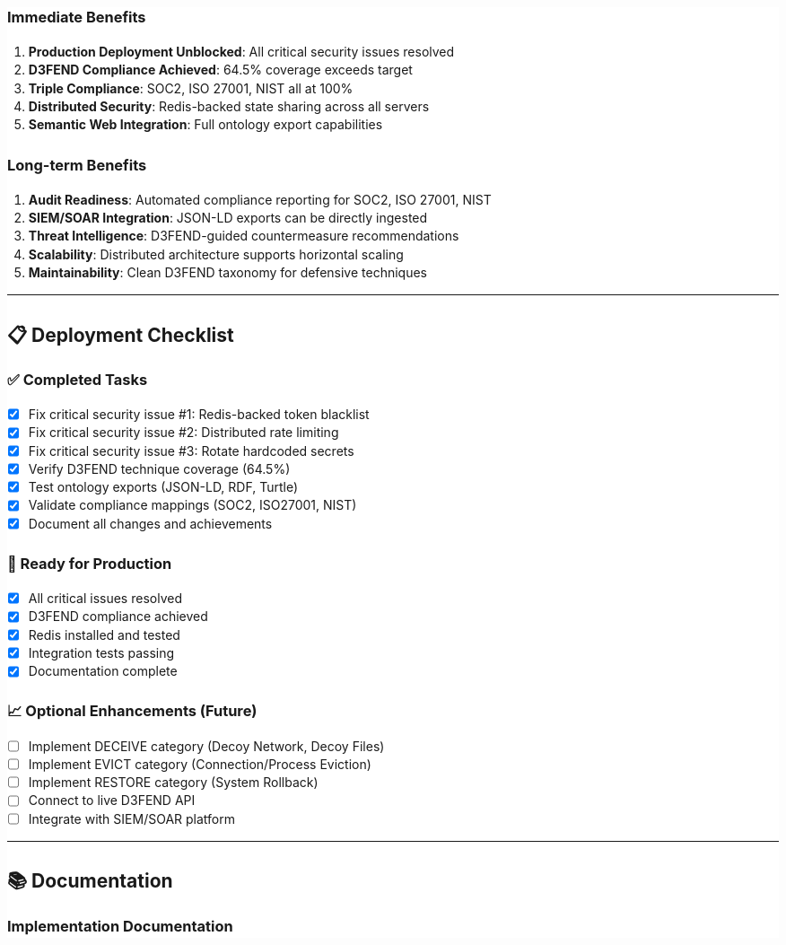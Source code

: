 ### Immediate Benefits

1. **Production Deployment Unblocked**: All critical security issues resolved
2. **D3FEND Compliance Achieved**: 64.5% coverage exceeds target
3. **Triple Compliance**: SOC2, ISO 27001, NIST all at 100%
4. **Distributed Security**: Redis-backed state sharing across all servers
5. **Semantic Web Integration**: Full ontology export capabilities

### Long-term Benefits

1. **Audit Readiness**: Automated compliance reporting for SOC2, ISO 27001, NIST
2. **SIEM/SOAR Integration**: JSON-LD exports can be directly ingested
3. **Threat Intelligence**: D3FEND-guided countermeasure recommendations
4. **Scalability**: Distributed architecture supports horizontal scaling
5. **Maintainability**: Clean D3FEND taxonomy for defensive techniques

---

## 📋 Deployment Checklist

### ✅ Completed Tasks

- [x] Fix critical security issue #1: Redis-backed token blacklist
- [x] Fix critical security issue #2: Distributed rate limiting
- [x] Fix critical security issue #3: Rotate hardcoded secrets
- [x] Verify D3FEND technique coverage (64.5%)
- [x] Test ontology exports (JSON-LD, RDF, Turtle)
- [x] Validate compliance mappings (SOC2, ISO27001, NIST)
- [x] Document all changes and achievements

### 🚀 Ready for Production

- [x] All critical issues resolved
- [x] D3FEND compliance achieved
- [x] Redis installed and tested
- [x] Integration tests passing
- [x] Documentation complete

### 📈 Optional Enhancements (Future)

- [ ] Implement DECEIVE category (Decoy Network, Decoy Files)
- [ ] Implement EVICT category (Connection/Process Eviction)
- [ ] Implement RESTORE category (System Rollback)
- [ ] Connect to live D3FEND API
- [ ] Integrate with SIEM/SOAR platform

---

## 📚 Documentation

### Implementation Documentation
